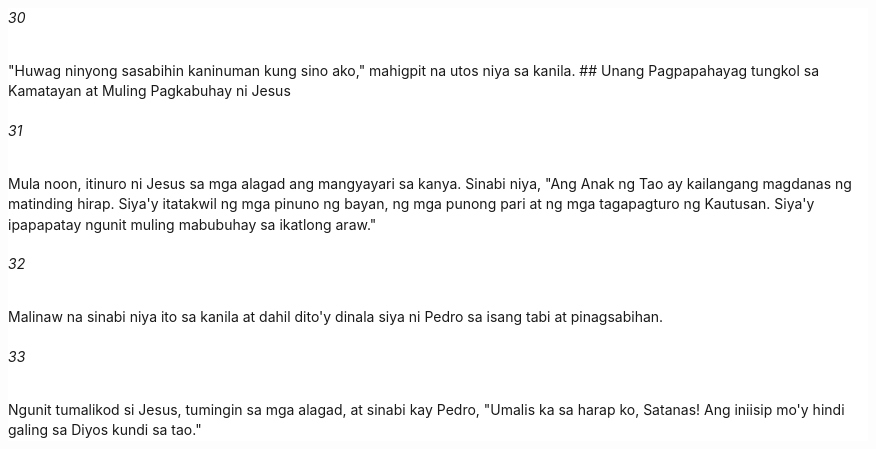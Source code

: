 









###### 30 





"Huwag ninyong sasabihin kaninuman kung sino ako," mahigpit na utos niya sa kanila. ## Unang Pagpapahayag tungkol sa Kamatayan at Muling Pagkabuhay ni Jesus 











###### 31 





Mula noon, itinuro ni Jesus sa mga alagad ang mangyayari sa kanya. Sinabi niya, "Ang Anak ng Tao ay kailangang magdanas ng matinding hirap. Siya'y itatakwil ng mga pinuno ng bayan, ng mga punong pari at ng mga tagapagturo ng Kautusan. Siya'y ipapapatay ngunit muling mabubuhay sa ikatlong araw." 











###### 32 





Malinaw na sinabi niya ito sa kanila at dahil dito'y dinala siya ni Pedro sa isang tabi at pinagsabihan. 











###### 33 





Ngunit tumalikod si Jesus, tumingin sa mga alagad, at sinabi kay Pedro, "Umalis ka sa harap ko, Satanas! Ang iniisip mo'y hindi galing sa Diyos kundi sa tao." 



